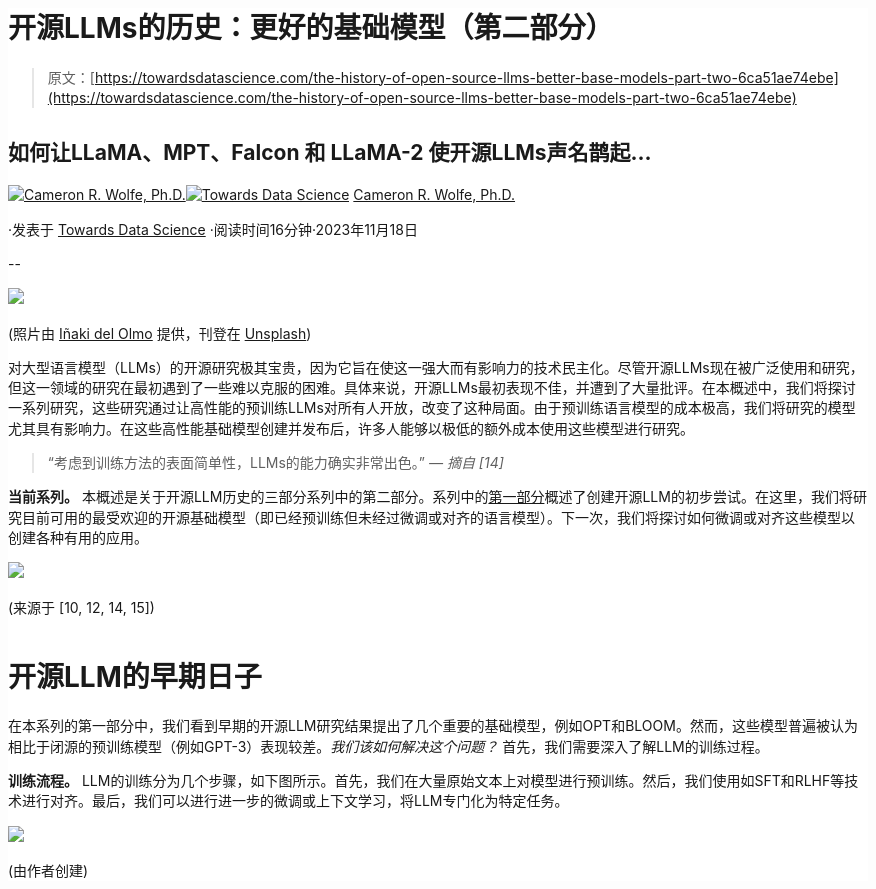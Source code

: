 # 开源LLMs的历史：更好的基础模型（第二部分）

> 原文：[https://towardsdatascience.com/the-history-of-open-source-llms-better-base-models-part-two-6ca51ae74ebe](https://towardsdatascience.com/the-history-of-open-source-llms-better-base-models-part-two-6ca51ae74ebe)

## 如何让LLaMA、MPT、Falcon 和 LLaMA-2 使开源LLMs声名鹊起…

[](https://wolfecameron.medium.com/?source=post_page-----6ca51ae74ebe--------------------------------)[![Cameron R. Wolfe, Ph.D.](../Images/52bb88d7cf1105501be2fae5ccbe7a03.png)](https://wolfecameron.medium.com/?source=post_page-----6ca51ae74ebe--------------------------------)[](https://towardsdatascience.com/?source=post_page-----6ca51ae74ebe--------------------------------)[![Towards Data Science](../Images/a6ff2676ffcc0c7aad8aaf1d79379785.png)](https://towardsdatascience.com/?source=post_page-----6ca51ae74ebe--------------------------------) [Cameron R. Wolfe, Ph.D.](https://wolfecameron.medium.com/?source=post_page-----6ca51ae74ebe--------------------------------)

·发表于 [Towards Data Science](https://towardsdatascience.com/?source=post_page-----6ca51ae74ebe--------------------------------) ·阅读时间16分钟·2023年11月18日

--

![](../Images/1cad7310b9d455e5c1b8cf3ad38f5a03.png)

(照片由 [Iñaki del Olmo](https://unsplash.com/@inakihxz?utm_content=creditCopyText&utm_medium=referral&utm_source=unsplash) 提供，刊登在 [Unsplash](https://unsplash.com/photos/assorted-title-of-books-piled-in-the-shelves-NIJuEQw0RKg?utm_content=creditCopyText&utm_medium=referral&utm_source=unsplash))

对大型语言模型（LLMs）的开源研究极其宝贵，因为它旨在使这一强大而有影响力的技术民主化。尽管开源LLMs现在被广泛使用和研究，但这一领域的研究在最初遇到了一些难以克服的困难。具体来说，开源LLMs最初表现不佳，并遭到了大量批评。在本概述中，我们将探讨一系列研究，这些研究通过让高性能的预训练LLMs对所有人开放，改变了这种局面。由于预训练语言模型的成本极高，我们将研究的模型尤其具有影响力。在这些高性能基础模型创建并发布后，许多人能够以极低的额外成本使用这些模型进行研究。

> “考虑到训练方法的表面简单性，LLMs的能力确实非常出色。” *— 摘自 [14]*

**当前系列。** 本概述是关于开源LLM历史的三部分系列中的第二部分。系列中的[第一部分](https://medium.com/towards-data-science/the-history-of-open-source-llms-early-days-part-one-d782bcd8f7e8)概述了创建开源LLM的初步尝试。在这里，我们将研究目前可用的最受欢迎的开源基础模型（即已经预训练但未经过微调或对齐的语言模型）。下一次，我们将探讨如何微调或对齐这些模型以创建各种有用的应用。

![](../Images/b08d1b5626668731078252e9ca6d9c37.png)

(来源于 [10, 12, 14, 15])

# 开源LLM的早期日子

在本系列的第一部分中，我们看到早期的开源LLM研究结果提出了几个重要的基础模型，例如OPT和BLOOM。然而，这些模型普遍被认为相比于闭源的预训练模型（例如GPT-3）表现较差。*我们该如何解决这个问题？* 首先，我们需要深入了解LLM的训练过程。

**训练流程。** LLM的训练分为几个步骤，如下图所示。首先，我们在大量原始文本上对模型进行预训练。然后，我们使用如SFT和RLHF等技术进行对齐。最后，我们可以进行进一步的微调或上下文学习，将LLM专门化为特定任务。

![](../Images/6f6a2c9988d315b1a2c4cccd562fdd69.png)

(由作者创建)
